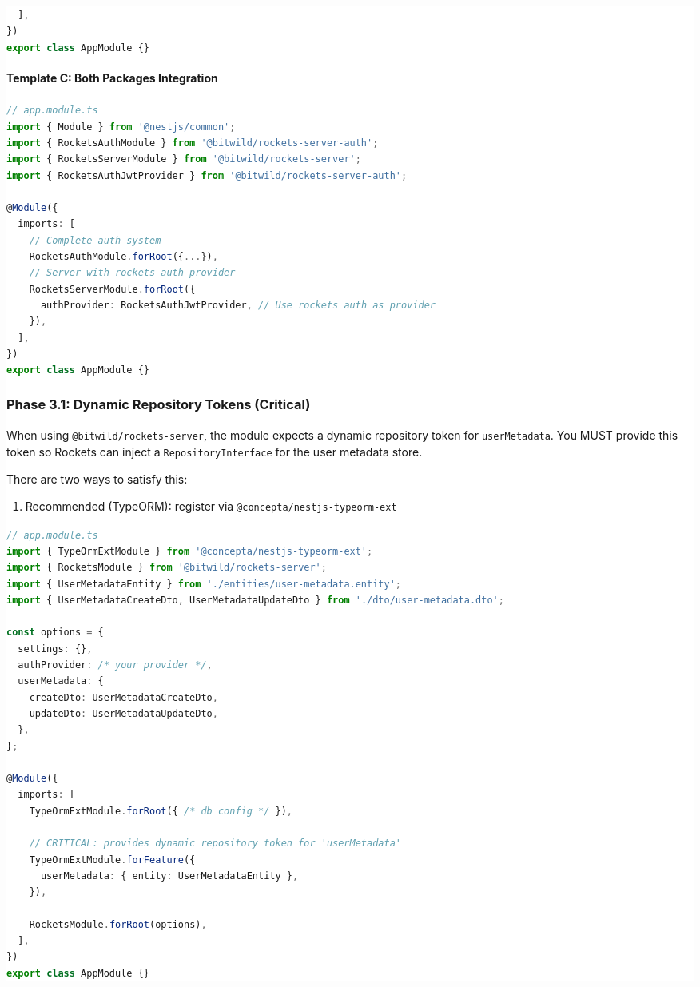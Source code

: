 ```typescript
  ],
})
export class AppModule {}
```

#### **Template C: Both Packages Integration**
```typescript
// app.module.ts
import { Module } from '@nestjs/common';
import { RocketsAuthModule } from '@bitwild/rockets-server-auth';
import { RocketsServerModule } from '@bitwild/rockets-server';
import { RocketsAuthJwtProvider } from '@bitwild/rockets-server-auth';

@Module({
  imports: [
    // Complete auth system
    RocketsAuthModule.forRoot({...}),
    // Server with rockets auth provider
    RocketsServerModule.forRoot({
      authProvider: RocketsAuthJwtProvider, // Use rockets auth as provider
    }),
  ],
})
export class AppModule {}
```

### **Phase 3.1: Dynamic Repository Tokens (Critical)**

When using `@bitwild/rockets-server`, the module expects a dynamic repository token for `userMetadata`. You MUST provide this token so Rockets can inject a `RepositoryInterface` for the user metadata store.

There are two ways to satisfy this:

1) Recommended (TypeORM): register via `@concepta/nestjs-typeorm-ext`

```ts
// app.module.ts
import { TypeOrmExtModule } from '@concepta/nestjs-typeorm-ext';
import { RocketsModule } from '@bitwild/rockets-server';
import { UserMetadataEntity } from './entities/user-metadata.entity';
import { UserMetadataCreateDto, UserMetadataUpdateDto } from './dto/user-metadata.dto';

const options = {
  settings: {},
  authProvider: /* your provider */,
  userMetadata: {
    createDto: UserMetadataCreateDto,
    updateDto: UserMetadataUpdateDto,
  },
};

@Module({
  imports: [
    TypeOrmExtModule.forRoot({ /* db config */ }),

    // CRITICAL: provides dynamic repository token for 'userMetadata'
    TypeOrmExtModule.forFeature({
      userMetadata: { entity: UserMetadataEntity },
    }),

    RocketsModule.forRoot(options),
  ],
})
export class AppModule {}
```